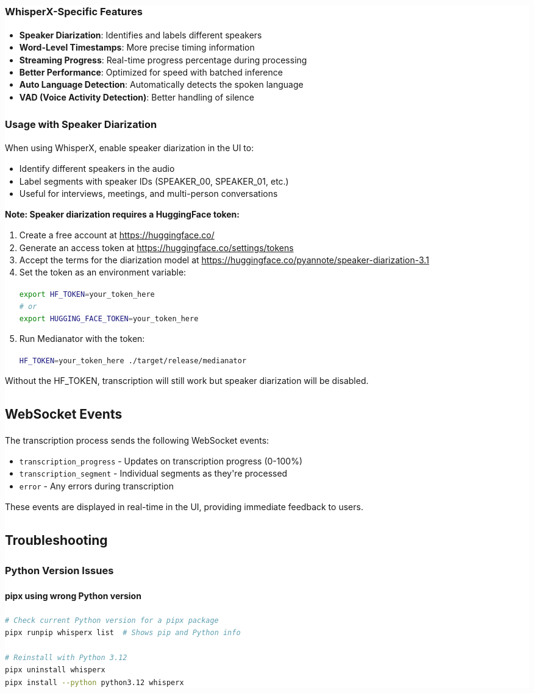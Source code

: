 ### WhisperX-Specific Features
- **Speaker Diarization**: Identifies and labels different speakers
- **Word-Level Timestamps**: More precise timing information
- **Streaming Progress**: Real-time progress percentage during processing
- **Better Performance**: Optimized for speed with batched inference
- **Auto Language Detection**: Automatically detects the spoken language
- **VAD (Voice Activity Detection)**: Better handling of silence

### Usage with Speaker Diarization
When using WhisperX, enable speaker diarization in the UI to:
- Identify different speakers in the audio
- Label segments with speaker IDs (SPEAKER_00, SPEAKER_01, etc.)
- Useful for interviews, meetings, and multi-person conversations

**Note: Speaker diarization requires a HuggingFace token:**

1. Create a free account at https://huggingface.co/
2. Generate an access token at https://huggingface.co/settings/tokens
3. Accept the terms for the diarization model at https://huggingface.co/pyannote/speaker-diarization-3.1
4. Set the token as an environment variable:
   ```bash
   export HF_TOKEN=your_token_here
   # or
   export HUGGING_FACE_TOKEN=your_token_here
   ```
5. Run Medianator with the token:
   ```bash
   HF_TOKEN=your_token_here ./target/release/medianator
   ```

Without the HF_TOKEN, transcription will still work but speaker diarization will be disabled.

## WebSocket Events

The transcription process sends the following WebSocket events:
- `transcription_progress` - Updates on transcription progress (0-100%)
- `transcription_segment` - Individual segments as they're processed
- `error` - Any errors during transcription

These events are displayed in real-time in the UI, providing immediate feedback to users.

## Troubleshooting

### Python Version Issues

#### pipx using wrong Python version
```bash
# Check current Python version for a pipx package
pipx runpip whisperx list  # Shows pip and Python info

# Reinstall with Python 3.12
pipx uninstall whisperx
pipx install --python python3.12 whisperx
```
